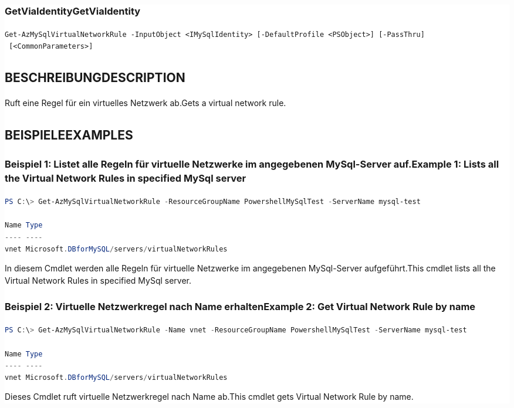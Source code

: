 ### <span data-ttu-id="2d586-107">GetViaIdentity</span><span class="sxs-lookup"><span data-stu-id="2d586-107">GetViaIdentity</span></span>
```
Get-AzMySqlVirtualNetworkRule -InputObject <IMySqlIdentity> [-DefaultProfile <PSObject>] [-PassThru]
 [<CommonParameters>]
```

## <span data-ttu-id="2d586-108">BESCHREIBUNG</span><span class="sxs-lookup"><span data-stu-id="2d586-108">DESCRIPTION</span></span>
<span data-ttu-id="2d586-109">Ruft eine Regel für ein virtuelles Netzwerk ab.</span><span class="sxs-lookup"><span data-stu-id="2d586-109">Gets a virtual network rule.</span></span>

## <span data-ttu-id="2d586-110">BEISPIELE</span><span class="sxs-lookup"><span data-stu-id="2d586-110">EXAMPLES</span></span>

### <span data-ttu-id="2d586-111">Beispiel 1: Listet alle Regeln für virtuelle Netzwerke im angegebenen MySql-Server auf.</span><span class="sxs-lookup"><span data-stu-id="2d586-111">Example 1: Lists all the Virtual Network Rules in specified MySql server</span></span>
```powershell
PS C:\> Get-AzMySqlVirtualNetworkRule -ResourceGroupName PowershellMySqlTest -ServerName mysql-test

Name Type
---- ----
vnet Microsoft.DBforMySQL/servers/virtualNetworkRules
```

<span data-ttu-id="2d586-112">In diesem Cmdlet werden alle Regeln für virtuelle Netzwerke im angegebenen MySql-Server aufgeführt.</span><span class="sxs-lookup"><span data-stu-id="2d586-112">This cmdlet lists all the Virtual Network Rules in specified MySql server.</span></span>

### <span data-ttu-id="2d586-113">Beispiel 2: Virtuelle Netzwerkregel nach Name erhalten</span><span class="sxs-lookup"><span data-stu-id="2d586-113">Example 2: Get Virtual Network Rule by name</span></span>
```powershell
PS C:\> Get-AzMySqlVirtualNetworkRule -Name vnet -ResourceGroupName PowershellMySqlTest -ServerName mysql-test

Name Type
---- ----
vnet Microsoft.DBforMySQL/servers/virtualNetworkRules
```

<span data-ttu-id="2d586-114">Dieses Cmdlet ruft virtuelle Netzwerkregel nach Name ab.</span><span class="sxs-lookup"><span data-stu-id="2d586-114">This cmdlet gets Virtual Network Rule by name.</span></span>
